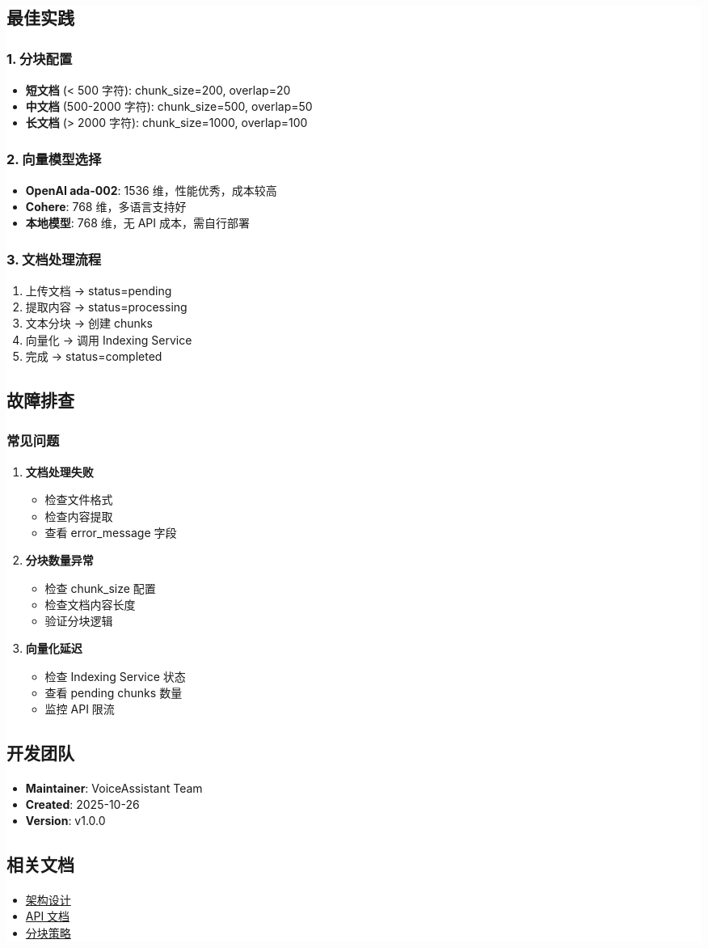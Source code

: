 ## 最佳实践

### 1. 分块配置

- **短文档** (< 500 字符): chunk_size=200, overlap=20
- **中文档** (500-2000 字符): chunk_size=500, overlap=50
- **长文档** (> 2000 字符): chunk_size=1000, overlap=100

### 2. 向量模型选择

- **OpenAI ada-002**: 1536 维，性能优秀，成本较高
- **Cohere**: 768 维，多语言支持好
- **本地模型**: 768 维，无 API 成本，需自行部署

### 3. 文档处理流程

1. 上传文档 → status=pending
2. 提取内容 → status=processing
3. 文本分块 → 创建 chunks
4. 向量化 → 调用 Indexing Service
5. 完成 → status=completed

## 故障排查

### 常见问题

1. **文档处理失败**

   - 检查文件格式
   - 检查内容提取
   - 查看 error_message 字段

2. **分块数量异常**

   - 检查 chunk_size 配置
   - 检查文档内容长度
   - 验证分块逻辑

3. **向量化延迟**
   - 检查 Indexing Service 状态
   - 查看 pending chunks 数量
   - 监控 API 限流

## 开发团队

- **Maintainer**: VoiceAssistant Team
- **Created**: 2025-10-26
- **Version**: v1.0.0

## 相关文档

- [架构设计](../../docs/arch/knowledge-service.md)
- [API 文档](../../docs/api/knowledge.md)
- [分块策略](../../docs/guides/chunking-strategy.md)
